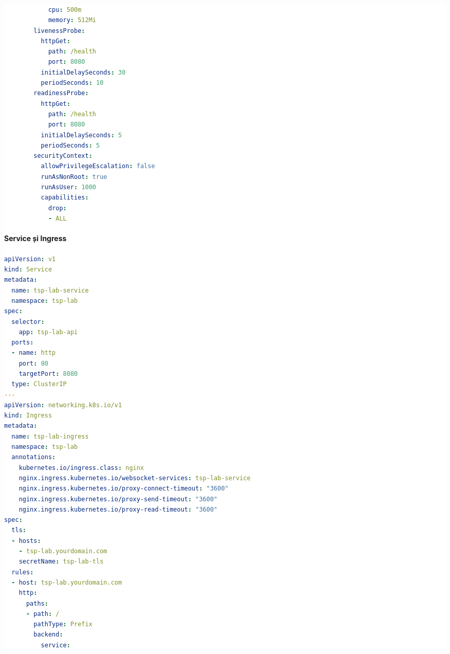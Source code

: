 ```yaml
            cpu: 500m
            memory: 512Mi
        livenessProbe:
          httpGet:
            path: /health
            port: 8080
          initialDelaySeconds: 30
          periodSeconds: 10
        readinessProbe:
          httpGet:
            path: /health
            port: 8080
          initialDelaySeconds: 5
          periodSeconds: 5
        securityContext:
          allowPrivilegeEscalation: false
          runAsNonRoot: true
          runAsUser: 1000
          capabilities:
            drop:
            - ALL
```

#### Service și Ingress
```yaml
apiVersion: v1
kind: Service
metadata:
  name: tsp-lab-service
  namespace: tsp-lab
spec:
  selector:
    app: tsp-lab-api
  ports:
  - name: http
    port: 80
    targetPort: 8080
  type: ClusterIP
---
apiVersion: networking.k8s.io/v1
kind: Ingress
metadata:
  name: tsp-lab-ingress
  namespace: tsp-lab
  annotations:
    kubernetes.io/ingress.class: nginx
    nginx.ingress.kubernetes.io/websocket-services: tsp-lab-service
    nginx.ingress.kubernetes.io/proxy-connect-timeout: "3600"
    nginx.ingress.kubernetes.io/proxy-send-timeout: "3600"
    nginx.ingress.kubernetes.io/proxy-read-timeout: "3600"
spec:
  tls:
  - hosts:
    - tsp-lab.yourdomain.com
    secretName: tsp-lab-tls
  rules:
  - host: tsp-lab.yourdomain.com
    http:
      paths:
      - path: /
        pathType: Prefix
        backend:
          service:
```